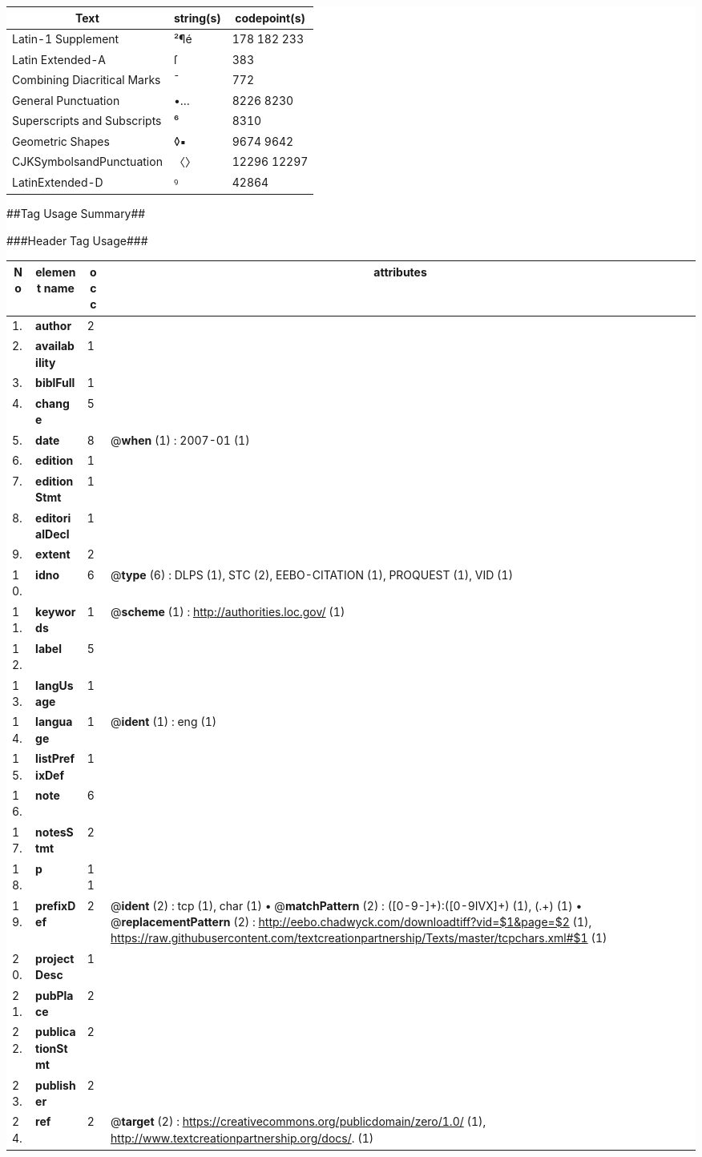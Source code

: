 
|Text|string(s)|codepoint(s)|
|---|---|---|
|Latin-1 Supplement|²¶é|178 182 233|
|Latin Extended-A|ſ|383|
|Combining             Diacritical Marks|̄|772|
|General Punctuation|•…|8226 8230|
|Superscripts             and Subscripts|⁶|8310|
|Geometric Shapes|◊▪|9674 9642|
|CJKSymbolsandPunctuation|〈〉|12296 12297|
|LatinExtended-D|ꝰ|42864|

##Tag Usage Summary##

###Header Tag Usage###

|No|element name|occ|attributes|
|---|---|---|---|
|1.|__author__|2||
|2.|__availability__|1||
|3.|__biblFull__|1||
|4.|__change__|5||
|5.|__date__|8| @__when__ (1) : 2007-01 (1)|
|6.|__edition__|1||
|7.|__editionStmt__|1||
|8.|__editorialDecl__|1||
|9.|__extent__|2||
|10.|__idno__|6| @__type__ (6) : DLPS (1), STC (2), EEBO-CITATION (1), PROQUEST (1), VID (1)|
|11.|__keywords__|1| @__scheme__ (1) : http://authorities.loc.gov/ (1)|
|12.|__label__|5||
|13.|__langUsage__|1||
|14.|__language__|1| @__ident__ (1) : eng (1)|
|15.|__listPrefixDef__|1||
|16.|__note__|6||
|17.|__notesStmt__|2||
|18.|__p__|11||
|19.|__prefixDef__|2| @__ident__ (2) : tcp (1), char (1)  •  @__matchPattern__ (2) : ([0-9\-]+):([0-9IVX]+) (1), (.+) (1)  •  @__replacementPattern__ (2) : http://eebo.chadwyck.com/downloadtiff?vid=$1&page=$2 (1), https://raw.githubusercontent.com/textcreationpartnership/Texts/master/tcpchars.xml#$1 (1)|
|20.|__projectDesc__|1||
|21.|__pubPlace__|2||
|22.|__publicationStmt__|2||
|23.|__publisher__|2||
|24.|__ref__|2| @__target__ (2) : https://creativecommons.org/publicdomain/zero/1.0/ (1), http://www.textcreationpartnership.org/docs/. (1)|